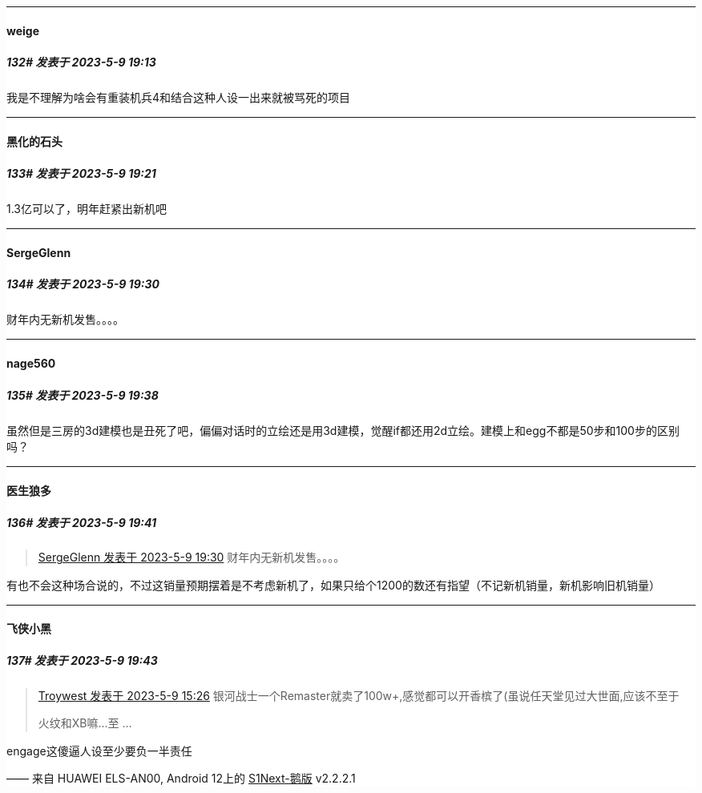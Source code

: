 
*****

####  weige  
##### 132#       发表于 2023-5-9 19:13

我是不理解为啥会有重装机兵4和结合这种人设一出来就被骂死的项目

*****

####  黑化的石头  
##### 133#       发表于 2023-5-9 19:21

1.3亿可以了，明年赶紧出新机吧


*****

####  SergeGlenn  
##### 134#       发表于 2023-5-9 19:30

财年内无新机发售。。。。


*****

####  nage560  
##### 135#       发表于 2023-5-9 19:38

虽然但是三房的3d建模也是丑死了吧，偏偏对话时的立绘还是用3d建模，觉醒if都还用2d立绘。建模上和egg不都是50步和100步的区别吗？

*****

####  医生狼多  
##### 136#       发表于 2023-5-9 19:41

<blockquote><a href="httphttps://bbs.saraba1st.com/2b/forum.php?mod=redirect&amp;goto=findpost&amp;pid=60790942&amp;ptid=2133721" target="_blank">SergeGlenn 发表于 2023-5-9 19:30</a>
财年内无新机发售。。。。</blockquote>
有也不会这种场合说的，不过这销量预期摆着是不考虑新机了，如果只给个1200的数还有指望（不记新机销量，新机影响旧机销量）


*****

####  飞侠小黑  
##### 137#       发表于 2023-5-9 19:43

<blockquote><a href="httphttps://bbs.saraba1st.com/2b/forum.php?mod=redirect&amp;goto=findpost&amp;pid=60787813&amp;ptid=2133721" target="_blank">Troywest 发表于 2023-5-9 15:26</a>
银河战士一个Remaster就卖了100w+,感觉都可以开香槟了(虽说任天堂见过大世面,应该不至于

火纹和XB嘛...至 ...</blockquote>
engage这傻逼人设至少要负一半责任

—— 来自 HUAWEI ELS-AN00, Android 12上的 [S1Next-鹅版](https://github.com/ykrank/S1-Next/releases) v2.2.2.1
